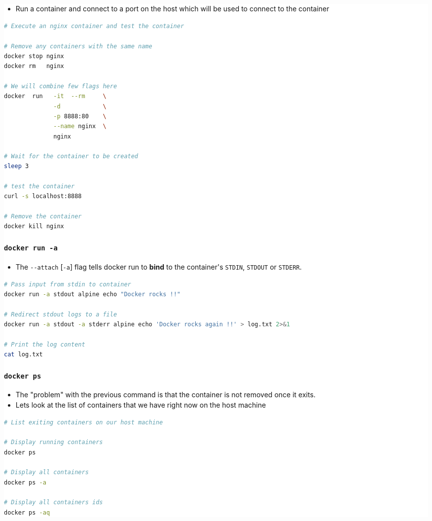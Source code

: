 - Run a container and connect to a port on the host which will be used to connect to the container
  
```sh
# Execute an nginx container and test the container

# Remove any containers with the same name
docker stop nginx
docker rm   nginx

# We will combine few flags here
docker  run   -it  --rm     \
              -d            \
              -p 8888:80    \
              --name nginx  \
              nginx

# Wait for the container to be created
sleep 3

# test the container
curl -s localhost:8888

# Remove the container
docker kill nginx
```

### `docker run -a`

- The `--attach` [`-a`] flag tells docker run to **bind** to the container's `STDIN`, `STDOUT` or `STDERR`. 

```sh
# Pass input from stdin to container
docker run -a stdout alpine echo "Docker rocks !!"

# Redirect stdout logs to a file
docker run -a stdout -a stderr alpine echo 'Docker rocks again !!' > log.txt 2>&1

# Print the log content
cat log.txt
```

### `docker ps`  

- The "problem" with the previous command is that the container is not removed once it exits.
- Lets look at the list of containers that we have right now on the host machine

```sh
# List exiting containers on our host machine

# Display running containers
docker ps

# Display all containers
docker ps -a

# Display all containers ids
docker ps -aq
```
